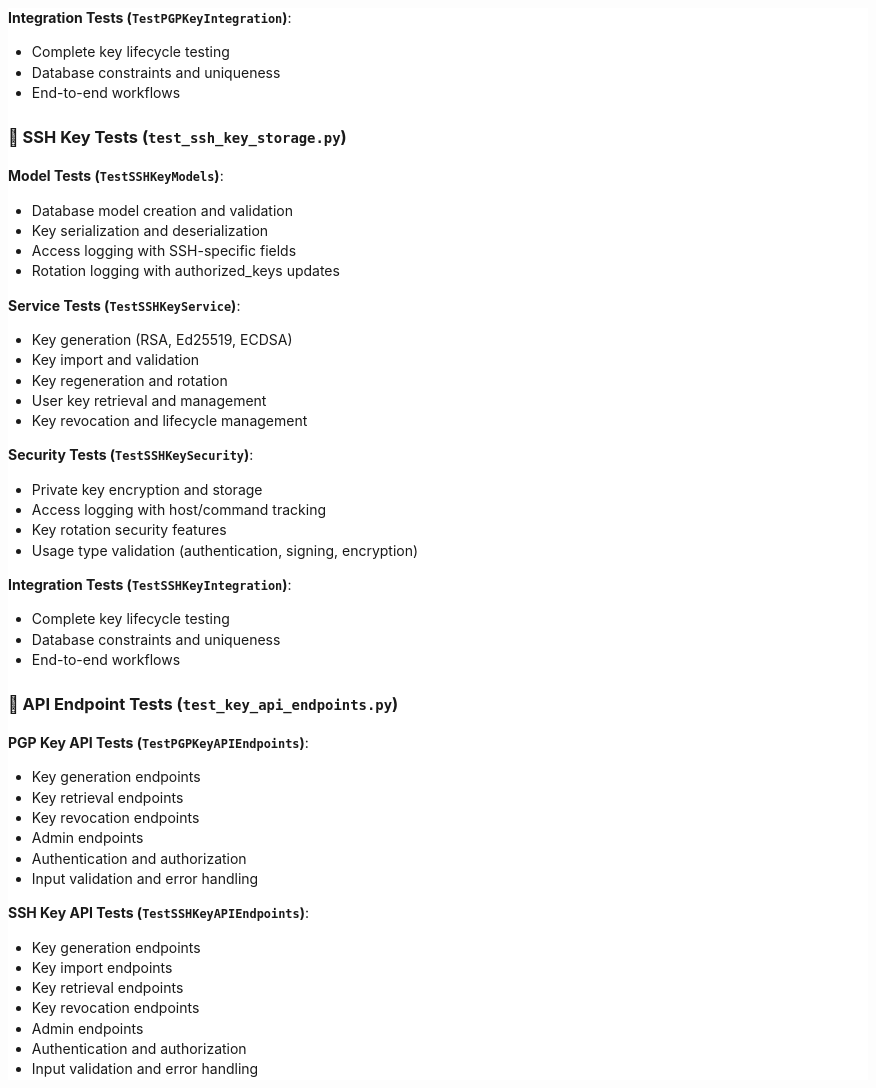 **Integration Tests (`TestPGPKeyIntegration`)**:

- Complete key lifecycle testing
- Database constraints and uniqueness
- End-to-end workflows

### 🦊 SSH Key Tests (`test_ssh_key_storage.py`)

**Model Tests (`TestSSHKeyModels`)**:

- Database model creation and validation
- Key serialization and deserialization
- Access logging with SSH-specific fields
- Rotation logging with authorized_keys updates

**Service Tests (`TestSSHKeyService`)**:

- Key generation (RSA, Ed25519, ECDSA)
- Key import and validation
- Key regeneration and rotation
- User key retrieval and management
- Key revocation and lifecycle management

**Security Tests (`TestSSHKeySecurity`)**:

- Private key encryption and storage
- Access logging with host/command tracking
- Key rotation security features
- Usage type validation (authentication, signing, encryption)

**Integration Tests (`TestSSHKeyIntegration`)**:

- Complete key lifecycle testing
- Database constraints and uniqueness
- End-to-end workflows

### 🦊 API Endpoint Tests (`test_key_api_endpoints.py`)

**PGP Key API Tests (`TestPGPKeyAPIEndpoints`)**:

- Key generation endpoints
- Key retrieval endpoints
- Key revocation endpoints
- Admin endpoints
- Authentication and authorization
- Input validation and error handling

**SSH Key API Tests (`TestSSHKeyAPIEndpoints`)**:

- Key generation endpoints
- Key import endpoints
- Key retrieval endpoints
- Key revocation endpoints
- Admin endpoints
- Authentication and authorization
- Input validation and error handling
